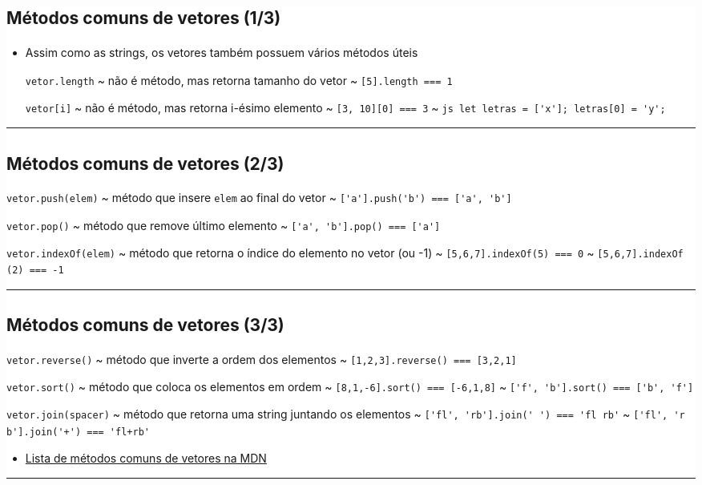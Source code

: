 
## **Métodos** comuns de **vetores** (1/3)

- Assim como as strings, os vetores também possuem vários métodos úteis
  
  `vetor.length`
    ~ não é método, mas retorna tamanho do vetor
    ~ `[5].length === 1`

  `vetor[i]`
    ~ não é método, mas retorna i-ésimo elemento
    ~ `[3, 10][0] === 3`
    ~ ```js
      let letras = ['x'];
      letras[0] = 'y';
      ```

---

## **Métodos** comuns de **vetores** (2/3)

`vetor.push(elem)`
  ~ método que insere `elem` ao final do vetor
  ~ `['a'].push('b') === ['a', 'b']`

`vetor.pop()`
  ~ método que remove último elemento
  ~ `['a', 'b'].pop() === ['a']`

`vetor.indexOf(elem)`
  ~ método que retorna o índice do elemento no vetor (ou -1)
  ~ `[5,6,7].indexOf(5) === 0`
  ~ `[5,6,7].indexOf(2) === -1`

---

## **Métodos** comuns de **vetores** (3/3)

`vetor.reverse()`
  ~ método que inverte a ordem dos elementos
  ~ `[1,2,3].reverse() === [3,2,1]`

`vetor.sort()`
  ~ método que coloca os elementos em ordem
  ~ `[8,1,-6].sort() === [-6,1,8]`
  ~ `['f', 'b'].sort() === ['b', 'f']`

`vetor.join(spacer)`
  ~ método que retorna uma string juntando os elementos
  ~ `['fl', 'rb'].join(' ') === 'fl rb'`
  ~ `['fl', 'rb'].join('+') === 'fl+rb'`

- [Lista de métodos comuns de vetores na MDN](https://developer.mozilla.org/pt-BR/docs/Web/JavaScript/Reference/Global_Objects/Array)

---

[bug-null]: https://2ality.com/2013/10/typeof-null.html#:~:text=The%20%E2%80%9Ctypeof%20null%E2%80%9D%20bug%20is,lower%20bits%20of%20the%20units.&text=The%20data%20is%20a%20reference%20to%20an%20object.
[bug-null]: https://2ality.com/2013/10/typeof-null.html#:~:text=The%20%E2%80%9Ctypeof%20null%E2%80%9D%20bug%20is,lower%20bits%20of%20the%20units.&text=The%20data%20is%20a%20reference%20to%20an%20object.
[math-mdn]: https://developer.mozilla.org/pt-BR/docs/Web/JavaScript/Reference/Global_Objects/Math